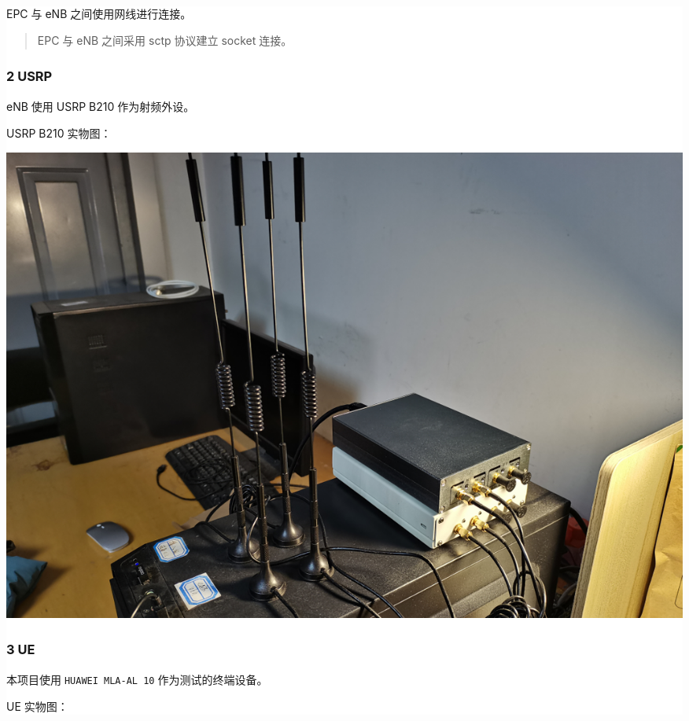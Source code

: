 EPC 与 eNB 之间使用网线进行连接。

> EPC 与 eNB 之间采用 sctp 协议建立 socket 连接。

### 2 USRP

eNB 使用 USRP B210 作为射频外设。

USRP B210 实物图：

![image-20230503175256960](images/image-20230503175256960.png)

### 3 UE

本项目使用 `HUAWEI MLA-AL 10` 作为测试的终端设备。

UE 实物图：
